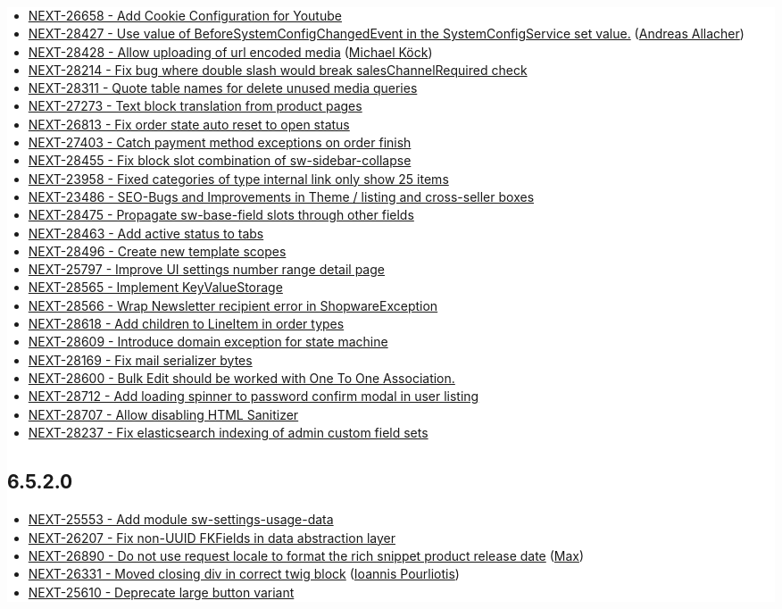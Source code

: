 *  [NEXT-26658 - Add Cookie Configuration for Youtube](./changelog/release-6-5-3-0/2023-06-07-add-cookie-configuration-for-youtube.md)
*  [NEXT-28427 - Use value of BeforeSystemConfigChangedEvent in the SystemConfigService set value.](./changelog/release-6-5-3-0/2023-06-07-use-value-of-before-system-config-changed-event.md) ([Andreas Allacher](https://github.com/AndreasA))
*  [NEXT-28428 - Allow uploading of url encoded media](./changelog/release-6-5-3-0/2023-06-08-allow-import-of-encoded-url.md) ([Michael Köck](https://github.com/mkoeck))
*  [NEXT-28214 - Fix bug where double slash would break salesChannelRequired check](./changelog/release-6-5-3-0/2023-06-09-fix-bug-where-double-slash-would-break-saleschannelrequired-check.md)
*  [NEXT-28311 - Quote table names for delete unused media queries](./changelog/release-6-5-3-0/2023-06-09-quote-table-names-for-delete-unused-media-queries.md)
*  [NEXT-27273 - Text block translation from product pages](./changelog/release-6-5-3-0/2023-06-10-next-27273-text-block-translation-from-product-pages.md)
*  [NEXT-26813 - Fix order state auto reset to open status](./changelog/release-6-5-3-0/2023-06-12-fix-order-state-auto-reset-to-open-status.md)
*  [NEXT-27403 - Catch payment method exceptions on order finish](./changelog/release-6-5-3-0/2023-06-13-catch-payment-method-exceptions-on-finish.md)
*  [NEXT-28455 - Fix block slot combination of sw-sidebar-collapse](./changelog/release-6-5-3-0/2023-06-13-fix-block-slot-combination-of-sw-sidebar-collapse.md)
*  [NEXT-23958 - Fixed categories of type internal link only show 25 items](./changelog/release-6-5-3-0/2023-06-13-fix-bug-categories-of-type-internal-link-only-show-25-items.md)
*  [NEXT-23486 - SEO-Bugs and Improvements in Theme / listing and cross-seller boxes](./changelog/release-6-5-3-0/2023-06-13-improvements-in-theme-listing-and-crossseller-boxes.md)
*  [NEXT-28475 - Propagate sw-base-field slots through other fields](./changelog/release-6-5-3-0/2023-06-13-propagate-sw-base-field-slots-through-other-fields.md)
*  [NEXT-28463 - Add active status to tabs](./changelog/release-6-5-3-0/2023-06-14-add-active-status-to-tabs.md)
*  [NEXT-28496 - Create new template scopes](./changelog/release-6-5-3-0/2023-06-14-create-new-template-scopes.md)
*  [NEXT-25797 - Improve UI settings number range detail page](./changelog/release-6-5-3-0/2023-06-14-improve-ui-settings-number-range-detail-page.md)
*  [NEXT-28565 - Implement KeyValueStorage](./changelog/release-6-5-3-0/2023-06-15-implement-keyvaluestorage.md)
*  [NEXT-28566 - Wrap Newsletter recipient error in ShopwareException](./changelog/release-6-5-3-0/2023-06-15-wrap-newsletter-recipient-error-shopwareexception.md)
*  [NEXT-28618 - Add children to LineItem in order types](./changelog/release-6-5-3-0/2023-06-16-add-children-to-lineitem-in-order-types.md)
*  [NEXT-28609 - Introduce domain exception for state machine](./changelog/release-6-5-3-0/2023-06-16-introduce-domain-exceptions-for-state-machine.md)
*  [NEXT-28169 - Fix mail serializer bytes](./changelog/release-6-5-3-0/2023-06-19-fix-mail-serializer-bytes.md)
*  [NEXT-28600 - Bulk Edit should be worked with One To One Association.](./changelog/release-6-5-3-0/2023-06-20-bulk-edit-should-be-worked-with-one-to-one-association.md)
*  [NEXT-28712 - Add loading spinner to password confirm modal in user listing](./changelog/release-6-5-3-0/2023-06-22-add-loading-spinner-to-password-confirm-modal-in-user-listing.md)
*  [NEXT-28707 - Allow disabling HTML Sanitizer](./changelog/release-6-5-3-0/2023-06-22-allow-disabling-html-sanitizer.md)
*  [NEXT-28237 - Fix elasticsearch indexing of admin custom field sets](./changelog/release-6-5-3-0/2023-07-05-fix-custom-field-elastic-search-indexing.md)

## 6.5.2.0
*  [NEXT-25553 - Add module sw-settings-usage-data](./changelog/release-6-5-2-0/2023-03-28-add-module-sw-settings-usage-data.md)
*  [NEXT-26207 - Fix non-UUID FKFields in data abstraction layer](./changelog/release-6-5-2-0/2023-04-18-fix-non-uuid-fk-fields-in-data-abstraction-layer.md)
*  [NEXT-26890 - Do not use request locale to format the rich snippet product release date](./changelog/release-6-5-2-0/2023-05-07-do-not-use-request-locale-to-format-the-rich-snippet-product-release-date.md) ([Max](https://github.com/aragon999))
*  [NEXT-26331 - Moved closing div in correct twig block](./changelog/release-6-5-2-0/2023-05-08-moved-closing-div-in-correct-twig-block.md) ([Ioannis Pourliotis](https://github.com/PheysX))
*  [NEXT-25610 - Deprecate large button variant](./changelog/release-6-5-2-0/2023-05-10-deprecate-large-button-variant.md)